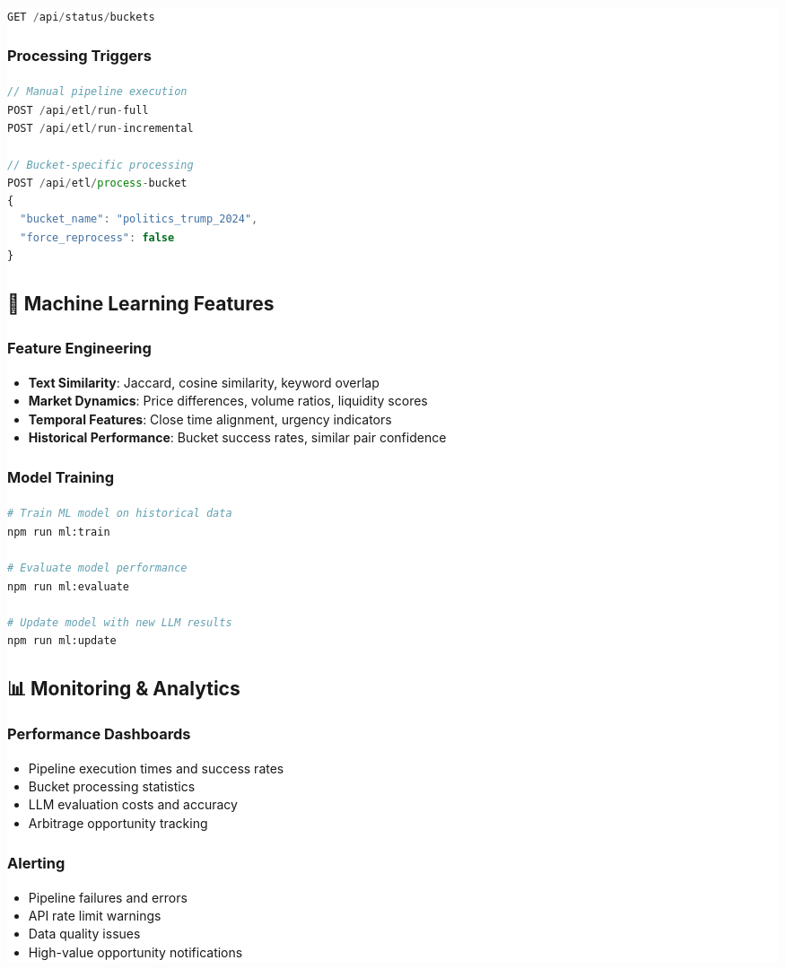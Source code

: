 ```typescript
GET /api/status/buckets
```

### Processing Triggers

```typescript
// Manual pipeline execution
POST /api/etl/run-full
POST /api/etl/run-incremental

// Bucket-specific processing
POST /api/etl/process-bucket
{
  "bucket_name": "politics_trump_2024",
  "force_reprocess": false
}
```

## 🧠 Machine Learning Features

### Feature Engineering
- **Text Similarity**: Jaccard, cosine similarity, keyword overlap
- **Market Dynamics**: Price differences, volume ratios, liquidity scores
- **Temporal Features**: Close time alignment, urgency indicators
- **Historical Performance**: Bucket success rates, similar pair confidence

### Model Training
```bash
# Train ML model on historical data
npm run ml:train

# Evaluate model performance
npm run ml:evaluate

# Update model with new LLM results
npm run ml:update
```

## 📊 Monitoring & Analytics

### Performance Dashboards
- Pipeline execution times and success rates
- Bucket processing statistics
- LLM evaluation costs and accuracy
- Arbitrage opportunity tracking

### Alerting
- Pipeline failures and errors
- API rate limit warnings
- Data quality issues
- High-value opportunity notifications

